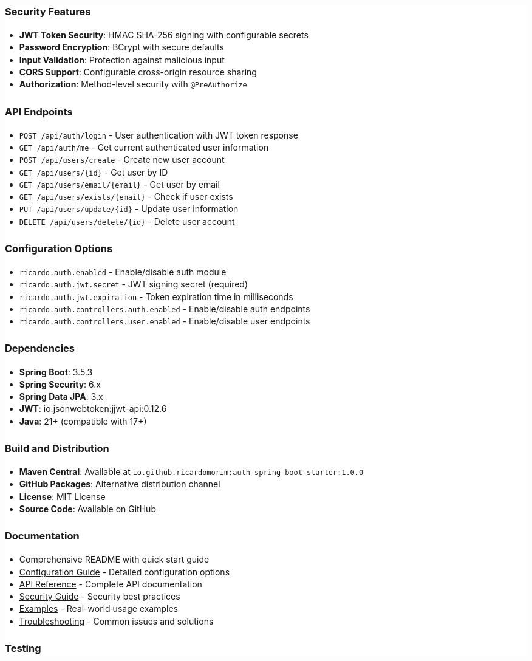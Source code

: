 ### Security Features

- **JWT Token Security**: HMAC SHA-256 signing with configurable secrets
- **Password Encryption**: BCrypt with secure defaults
- **Input Validation**: Protection against malicious input
- **CORS Support**: Configurable cross-origin resource sharing
- **Authorization**: Method-level security with `@PreAuthorize`

### API Endpoints

- `POST /api/auth/login` - User authentication with JWT token response
- `GET /api/auth/me` - Get current authenticated user information
- `POST /api/users/create` - Create new user account
- `GET /api/users/{id}` - Get user by ID
- `GET /api/users/email/{email}` - Get user by email
- `GET /api/users/exists/{email}` - Check if user exists
- `PUT /api/users/update/{id}` - Update user information
- `DELETE /api/users/delete/{id}` - Delete user account

### Configuration Options

- `ricardo.auth.enabled` - Enable/disable auth module
- `ricardo.auth.jwt.secret` - JWT signing secret (required)
- `ricardo.auth.jwt.expiration` - Token expiration time in milliseconds
- `ricardo.auth.controllers.auth.enabled` - Enable/disable auth endpoints
- `ricardo.auth.controllers.user.enabled` - Enable/disable user endpoints

### Dependencies

- **Spring Boot**: 3.5.3
- **Spring Security**: 6.x
- **Spring Data JPA**: 3.x
- **JWT**: io.jsonwebtoken:jjwt-api:0.12.6
- **Java**: 21+ (compatible with 17+)

### Build and Distribution

- **Maven Central**: Available at `io.github.ricardomorim:auth-spring-boot-starter:1.0.0`
- **GitHub Packages**: Alternative distribution channel
- **License**: MIT License
- **Source Code**: Available on [GitHub](https://github.com/RicardoMorim/Auth-Provider)

### Documentation

- Comprehensive README with quick start guide
- [Configuration Guide](docs/configuration-guide.md) - Detailed configuration options
- [API Reference](docs/api-reference.md) - Complete API documentation
- [Security Guide](docs/security-guide.md) - Security best practices
- [Examples](docs/examples.md) - Real-world usage examples
- [Troubleshooting](docs/troubleshooting.md) - Common issues and solutions

### Testing
